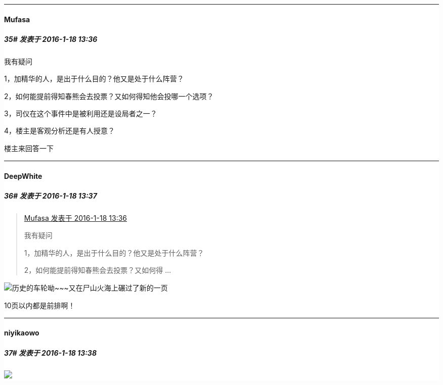 
-----

####  Mufasa  
##### 35#       发表于 2016-1-18 13:36




我有疑问

1，加精华的人，是出于什么目的？他又是处于什么阵营？

2，如何能提前得知春熊会去投票？又如何得知他会投哪一个选项？

3，司仪在这个事件中是被利用还是设局者之一？

4，楼主是客观分析还是有人授意？


楼主来回答一下







-----

####  DeepWhite  
##### 36#       发表于 2016-1-18 13:37



<blockquote><a href="httphttps://bbs.saraba1st.com/2b/forum.php?mod=redirect&amp;goto=findpost&amp;pid=31345793&amp;ptid=1206286" target="_blank">Mufasa 发表于 2016-1-18 13:36</a>

我有疑问

1，加精华的人，是出于什么目的？他又是处于什么阵营？

2，如何能提前得知春熊会去投票？又如何得 ...</blockquote>
<img src="https://static.saraba1st.com/image/smiley/face/81.gif" referrerpolicy="no-referrer">历史的车轮呦~~~又在尸山火海上碾过了新的一页


10页以内都是前排啊！







-----

####  niyikaowo  
##### 37#       发表于 2016-1-18 13:38



<img src="https://static.saraba1st.com/image/smiley/face/119.gif" referrerpolicy="no-referrer">




